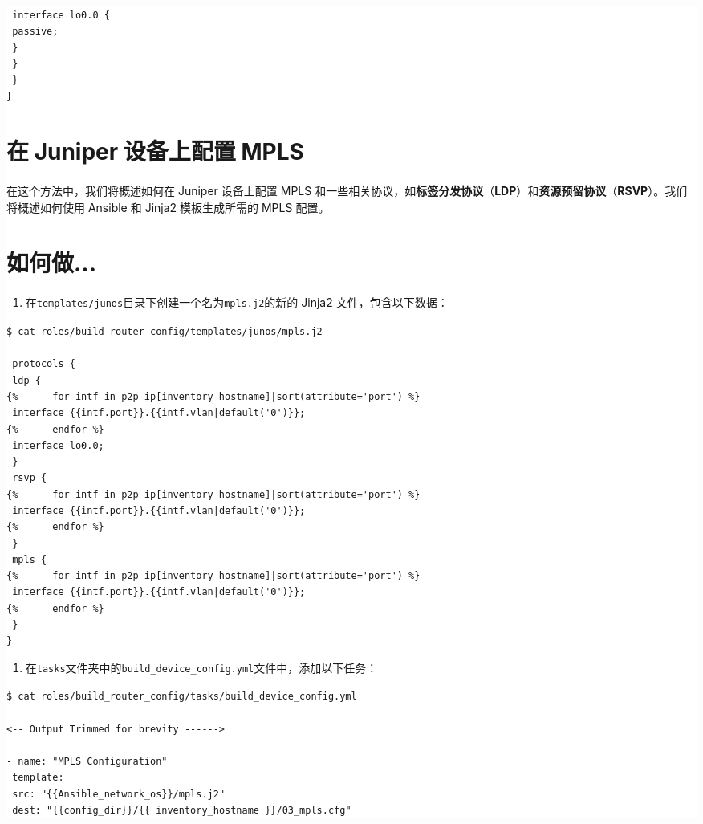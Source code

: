 ```
 interface lo0.0 {
 passive;
 }
 }
 }
}
```

# 在 Juniper 设备上配置 MPLS

在这个方法中，我们将概述如何在 Juniper 设备上配置 MPLS 和一些相关协议，如**标签分发协议**（**LDP**）和**资源预留协议**（**RSVP**）。我们将概述如何使用 Ansible 和 Jinja2 模板生成所需的 MPLS 配置。

# 如何做...

1.  在`templates/junos`目录下创建一个名为`mpls.j2`的新的 Jinja2 文件，包含以下数据：

```
$ cat roles/build_router_config/templates/junos/mpls.j2

 protocols {
 ldp {
{%      for intf in p2p_ip[inventory_hostname]|sort(attribute='port') %}
 interface {{intf.port}}.{{intf.vlan|default('0')}};
{%      endfor %}
 interface lo0.0;
 }
 rsvp {
{%      for intf in p2p_ip[inventory_hostname]|sort(attribute='port') %}
 interface {{intf.port}}.{{intf.vlan|default('0')}};
{%      endfor %}
 }
 mpls {
{%      for intf in p2p_ip[inventory_hostname]|sort(attribute='port') %}
 interface {{intf.port}}.{{intf.vlan|default('0')}};
{%      endfor %}
 }
}
```

1.  在`tasks`文件夹中的`build_device_config.yml`文件中，添加以下任务：

```
$ cat roles/build_router_config/tasks/build_device_config.yml

<-- Output Trimmed for brevity ------>

- name: "MPLS Configuration"
 template:
 src: "{{Ansible_network_os}}/mpls.j2"
 dest: "{{config_dir}}/{{ inventory_hostname }}/03_mpls.cfg"
```
